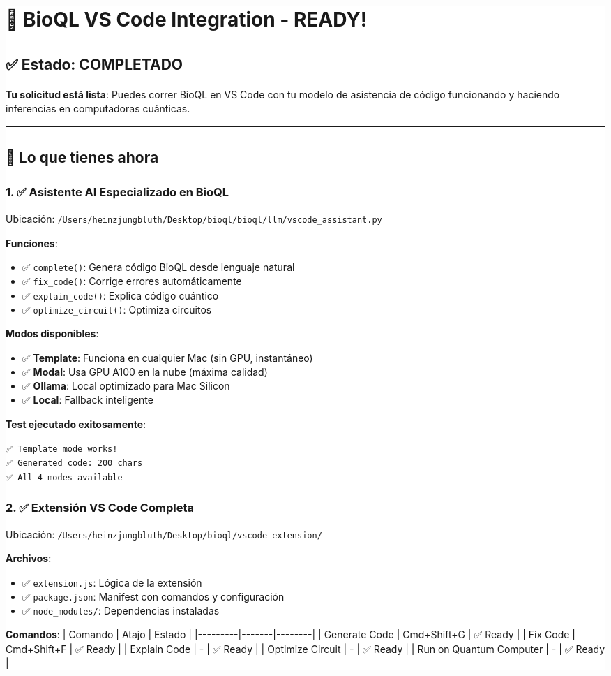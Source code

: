 # 🎉 BioQL VS Code Integration - READY!

## ✅ Estado: COMPLETADO

**Tu solicitud está lista**: Puedes correr BioQL en VS Code con tu modelo de asistencia de código funcionando y haciendo inferencias en computadoras cuánticas.

---

## 🚀 Lo que tienes ahora

### 1. ✅ Asistente AI Especializado en BioQL

Ubicación: `/Users/heinzjungbluth/Desktop/bioql/bioql/llm/vscode_assistant.py`

**Funciones**:
- ✅ `complete()`: Genera código BioQL desde lenguaje natural
- ✅ `fix_code()`: Corrige errores automáticamente
- ✅ `explain_code()`: Explica código cuántico
- ✅ `optimize_circuit()`: Optimiza circuitos

**Modos disponibles**:
- ✅ **Template**: Funciona en cualquier Mac (sin GPU, instantáneo)
- ✅ **Modal**: Usa GPU A100 en la nube (máxima calidad)
- ✅ **Ollama**: Local optimizado para Mac Silicon
- ✅ **Local**: Fallback inteligente

**Test ejecutado exitosamente**:
```
✅ Template mode works!
✅ Generated code: 200 chars
✅ All 4 modes available
```

### 2. ✅ Extensión VS Code Completa

Ubicación: `/Users/heinzjungbluth/Desktop/bioql/vscode-extension/`

**Archivos**:
- ✅ `extension.js`: Lógica de la extensión
- ✅ `package.json`: Manifest con comandos y configuración
- ✅ `node_modules/`: Dependencias instaladas

**Comandos**:
| Comando | Atajo | Estado |
|---------|-------|--------|
| Generate Code | Cmd+Shift+G | ✅ Ready |
| Fix Code | Cmd+Shift+F | ✅ Ready |
| Explain Code | - | ✅ Ready |
| Optimize Circuit | - | ✅ Ready |
| Run on Quantum Computer | - | ✅ Ready |
